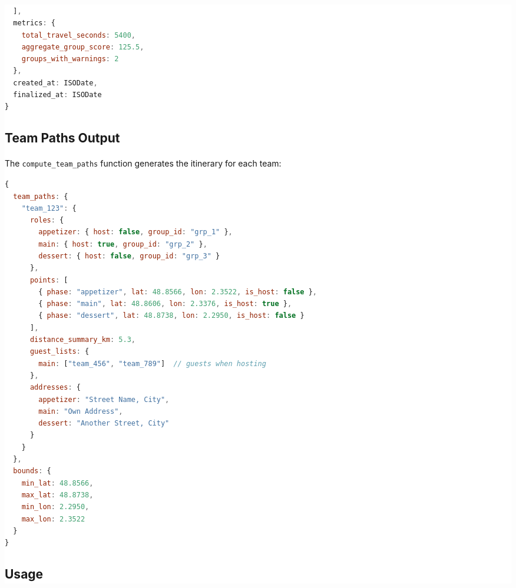 ```javascript
  ],
  metrics: {
    total_travel_seconds: 5400,
    aggregate_group_score: 125.5,
    groups_with_warnings: 2
  },
  created_at: ISODate,
  finalized_at: ISODate
}
```

## Team Paths Output

The `compute_team_paths` function generates the itinerary for each team:

```javascript
{
  team_paths: {
    "team_123": {
      roles: {
        appetizer: { host: false, group_id: "grp_1" },
        main: { host: true, group_id: "grp_2" },
        dessert: { host: false, group_id: "grp_3" }
      },
      points: [
        { phase: "appetizer", lat: 48.8566, lon: 2.3522, is_host: false },
        { phase: "main", lat: 48.8606, lon: 2.3376, is_host: true },
        { phase: "dessert", lat: 48.8738, lon: 2.2950, is_host: false }
      ],
      distance_summary_km: 5.3,
      guest_lists: {
        main: ["team_456", "team_789"]  // guests when hosting
      },
      addresses: {
        appetizer: "Street Name, City",
        main: "Own Address",
        dessert: "Another Street, City"
      }
    }
  },
  bounds: {
    min_lat: 48.8566,
    max_lat: 48.8738,
    min_lon: 2.2950,
    max_lon: 2.3522
  }
}
```

## Usage
